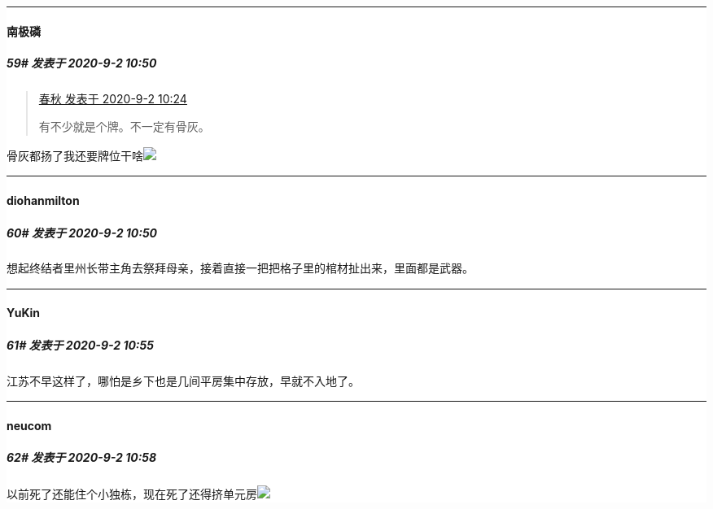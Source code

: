 

-----

####  南极磷  
##### 59#       发表于 2020-9-2 10:50



<blockquote><a href="httphttps://bbs.saraba1st.com/2b/forum.php?mod=redirect&amp;goto=findpost&amp;pid=48617854&amp;ptid=1957762" target="_blank">春秋 发表于 2020-9-2 10:24</a>

有不少就是个牌。不一定有骨灰。</blockquote>
骨灰都扬了我还要牌位干啥<img src="https://static.saraba1st.com/image/smiley/face2017/067.png" referrerpolicy="no-referrer">







-----

####  diohanmilton  
##### 60#       发表于 2020-9-2 10:50




想起终结者里州长带主角去祭拜母亲，接着直接一把把格子里的棺材扯出来，里面都是武器。







-----

####  YuKin  
##### 61#       发表于 2020-9-2 10:55




江苏不早这样了，哪怕是乡下也是几间平房集中存放，早就不入地了。







-----

####  neucom  
##### 62#       发表于 2020-9-2 10:58




以前死了还能住个小独栋，现在死了还得挤单元房<img src="https://static.saraba1st.com/image/smiley/face2017/091.png" referrerpolicy="no-referrer">





